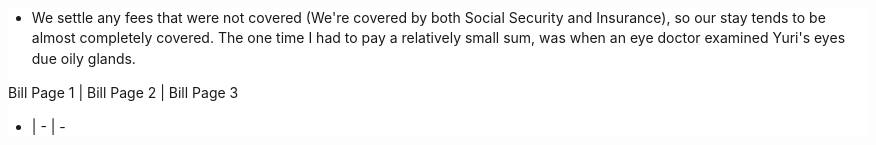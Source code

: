 - We settle any fees that were not covered (We're covered by both Social Security and Insurance), so our stay tends to be almost completely covered. The one time I had to pay a relatively small sum, was when an eye doctor examined Yuri's eyes due oily glands.

Bill Page 1 | Bill Page 2 | Bill Page 3
- | - | -